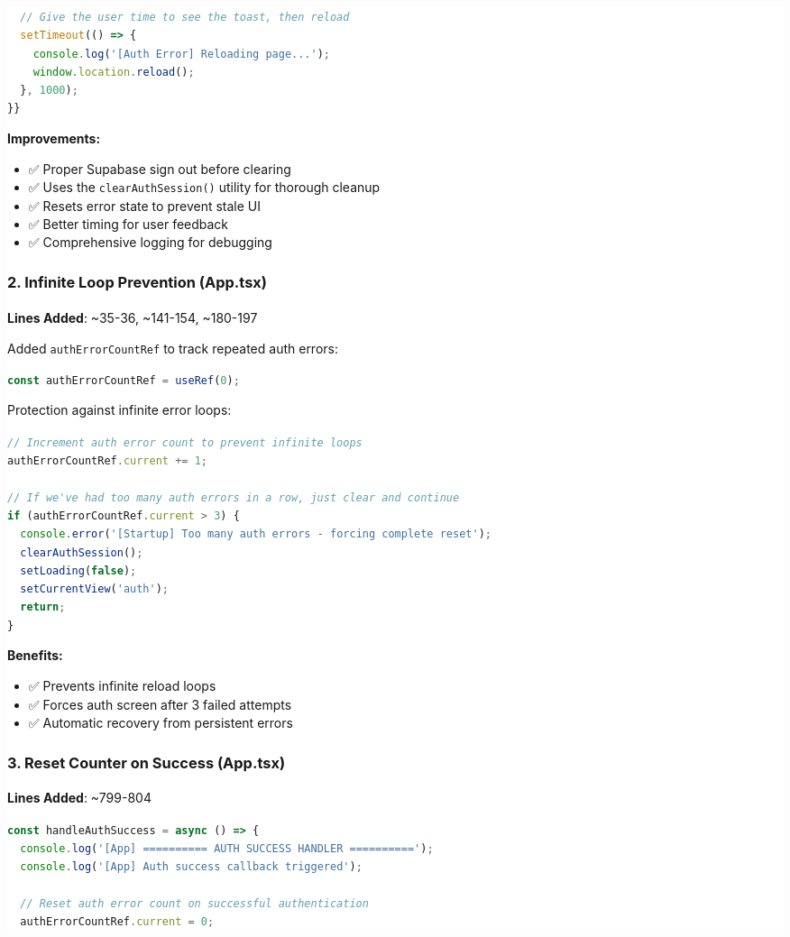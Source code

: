 ```typescript
  // Give the user time to see the toast, then reload
  setTimeout(() => {
    console.log('[Auth Error] Reloading page...');
    window.location.reload();
  }, 1000);
}}
```

**Improvements:**
- ✅ Proper Supabase sign out before clearing
- ✅ Uses the `clearAuthSession()` utility for thorough cleanup
- ✅ Resets error state to prevent stale UI
- ✅ Better timing for user feedback
- ✅ Comprehensive logging for debugging

### 2. Infinite Loop Prevention (App.tsx)
**Lines Added**: ~35-36, ~141-154, ~180-197

Added `authErrorCountRef` to track repeated auth errors:

```typescript
const authErrorCountRef = useRef(0);
```

Protection against infinite error loops:

```typescript
// Increment auth error count to prevent infinite loops
authErrorCountRef.current += 1;

// If we've had too many auth errors in a row, just clear and continue
if (authErrorCountRef.current > 3) {
  console.error('[Startup] Too many auth errors - forcing complete reset');
  clearAuthSession();
  setLoading(false);
  setCurrentView('auth');
  return;
}
```

**Benefits:**
- ✅ Prevents infinite reload loops
- ✅ Forces auth screen after 3 failed attempts
- ✅ Automatic recovery from persistent errors

### 3. Reset Counter on Success (App.tsx)
**Lines Added**: ~799-804

```typescript
const handleAuthSuccess = async () => {
  console.log('[App] ========== AUTH SUCCESS HANDLER ==========');
  console.log('[App] Auth success callback triggered');
  
  // Reset auth error count on successful authentication
  authErrorCountRef.current = 0;
```
